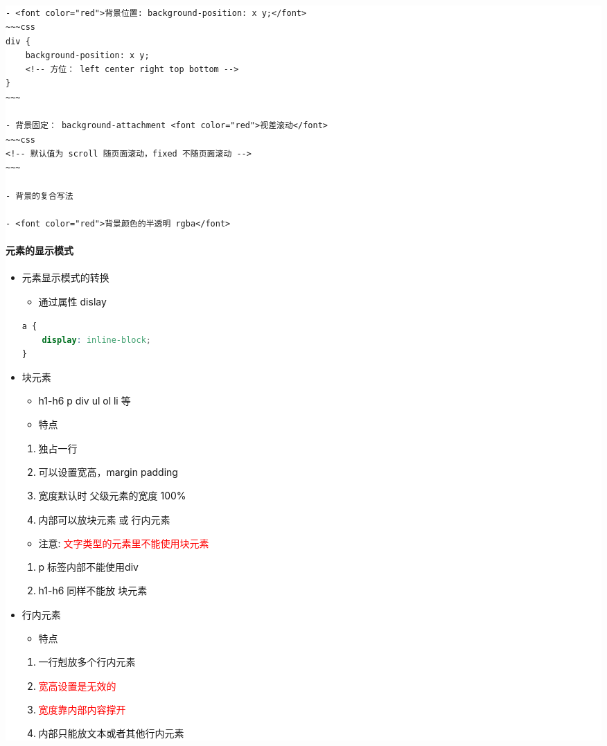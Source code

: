 	- <font color="red">背景位置: background-position: x y;</font>
	~~~css
	div {
		background-position: x y;
		<!-- 方位： left center right top bottom -->
	}
	~~~

	- 背景固定： background-attachment <font color="red">视差滚动</font>
	~~~css
	<!-- 默认值为 scroll 随页面滚动，fixed 不随页面滚动 -->
	~~~

	- 背景的复合写法

	- <font color="red">背景颜色的半透明 rgba</font>


#### 元素的显示模式

+ 元素显示模式的转换

	- 通过属性 dislay 
	~~~css
	a {
		display: inline-block;
	}
	~~~

+ 块元素

	- h1-h6 p div ul ol li 等

	- 特点

	1. 独占一行

	2. 可以设置宽高，margin padding

	3. 宽度默认时 父级元素的宽度 100%

	4. 内部可以放块元素 或 行内元素

	- 注意: <font color="red">文字类型的元素里不能使用块元素</font>

	1. p 标签内部不能使用div

	2. h1-h6 同样不能放 块元素

+ 行内元素

	- 特点

	1. 一行剋放多个行内元素

	2. <font color="red">宽高设置是无效的</font>

	3. <font color="red">宽度靠内部内容撑开</font>

	4. 内部只能放文本或者其他行内元素
